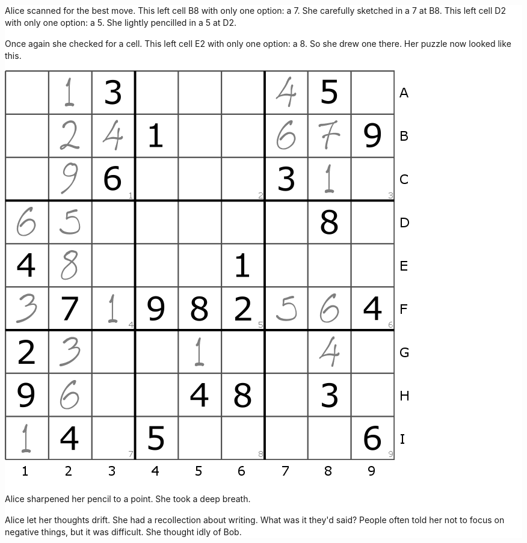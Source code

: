 Alice scanned for the best move.
This left cell B8 with only one option: a 7. 
She carefully sketched in a 7 at B8. 
This left cell D2 with only one option: a 5. 
She lightly pencilled in a 5 at D2. 

Once again she checked for a cell.
This left cell E2 with only one option: a 8. 
So she drew one there. 
Her puzzle now looked like this.

![.13...45..241..679.96...31.65.....8.48...1...37198256423..1..4.96..48.3.14.5....6](013000450024100679096000310650000080480001000371982564230010040960048030140500006.png ".13...45..241..679.96...31.65.....8.48...1...37198256423..1..4.96..48.3.14.5....6")

Alice sharpened her pencil to a point. She took a deep breath.

Alice let her thoughts drift. 
She had a recollection about writing. What was it they'd said? People often told her not to focus on negative things, but it was difficult. She thought idly of Bob.
